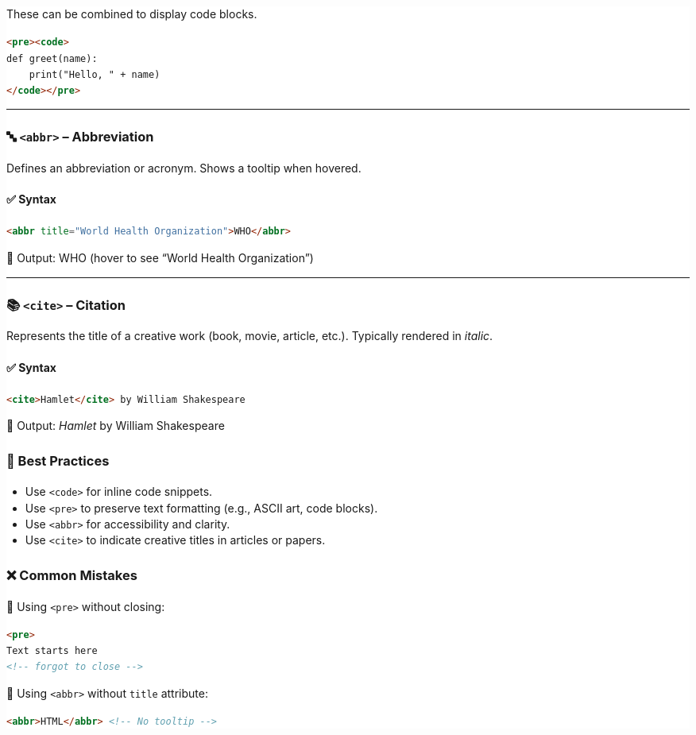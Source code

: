 These can be combined to display code blocks.

```html
<pre><code>
def greet(name):
    print("Hello, " + name)
</code></pre>
```

---

### 🔤 `<abbr>` – Abbreviation

Defines an abbreviation or acronym. Shows a tooltip when hovered.

#### ✅ Syntax

```html
<abbr title="World Health Organization">WHO</abbr>
```

📌 Output: WHO (hover to see “World Health Organization”)

---

### 📚 `<cite>` – Citation

Represents the title of a creative work (book, movie, article, etc.). Typically rendered in *italic*.

#### ✅ Syntax

```html
<cite>Hamlet</cite> by William Shakespeare
```

📌 Output: *Hamlet* by William Shakespeare

### 🧠 Best Practices

- Use `<code>` for inline code snippets.
- Use `<pre>` to preserve text formatting (e.g., ASCII art, code blocks).
- Use `<abbr>` for accessibility and clarity.
- Use `<cite>` to indicate creative titles in articles or papers.

### ❌ Common Mistakes

🚫 Using `<pre>` without closing:  
```html
<pre>
Text starts here
<!-- forgot to close -->
```

🚫 Using `<abbr>` without `title` attribute:  
```html
<abbr>HTML</abbr> <!-- No tooltip -->
```
